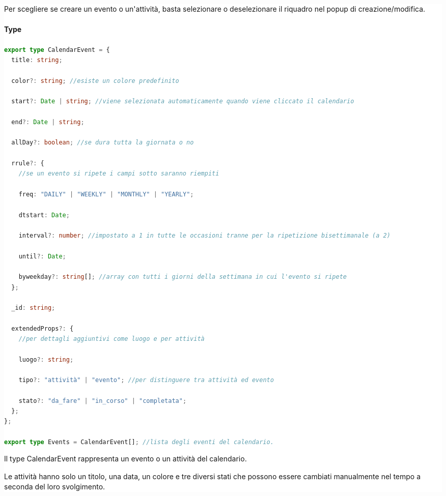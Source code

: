 Per scegliere se creare un evento o un'attività, basta selezionare o deselezionare il riquadro nel popup di creazione/modifica.

#### Type

```typescript
export type CalendarEvent = {
  title: string;

  color?: string; //esiste un colore predefinito

  start?: Date | string; //viene selezionata automaticamente quando viene cliccato il calendario

  end?: Date | string;

  allDay?: boolean; //se dura tutta la giornata o no

  rrule?: {
    //se un evento si ripete i campi sotto saranno riempiti

    freq: "DAILY" | "WEEKLY" | "MONTHLY" | "YEARLY";

    dtstart: Date;

    interval?: number; //impostato a 1 in tutte le occasioni tranne per la ripetizione bisettimanale (a 2)

    until?: Date;

    byweekday?: string[]; //array con tutti i giorni della settimana in cui l'evento si ripete
  };

  _id: string;

  extendedProps?: {
    //per dettagli aggiuntivi come luogo e per attività

    luogo?: string;

    tipo?: "attività" | "evento"; //per distinguere tra attività ed evento

    stato?: "da_fare" | "in_corso" | "completata";
  };
};

export type Events = CalendarEvent[]; //lista degli eventi del calendario.
```

Il type CalendarEvent rappresenta un evento o un attività del calendario.

Le attività hanno solo un titolo, una data, un colore e tre diversi stati che possono essere cambiati manualmente nel tempo a seconda del loro svolgimento.
